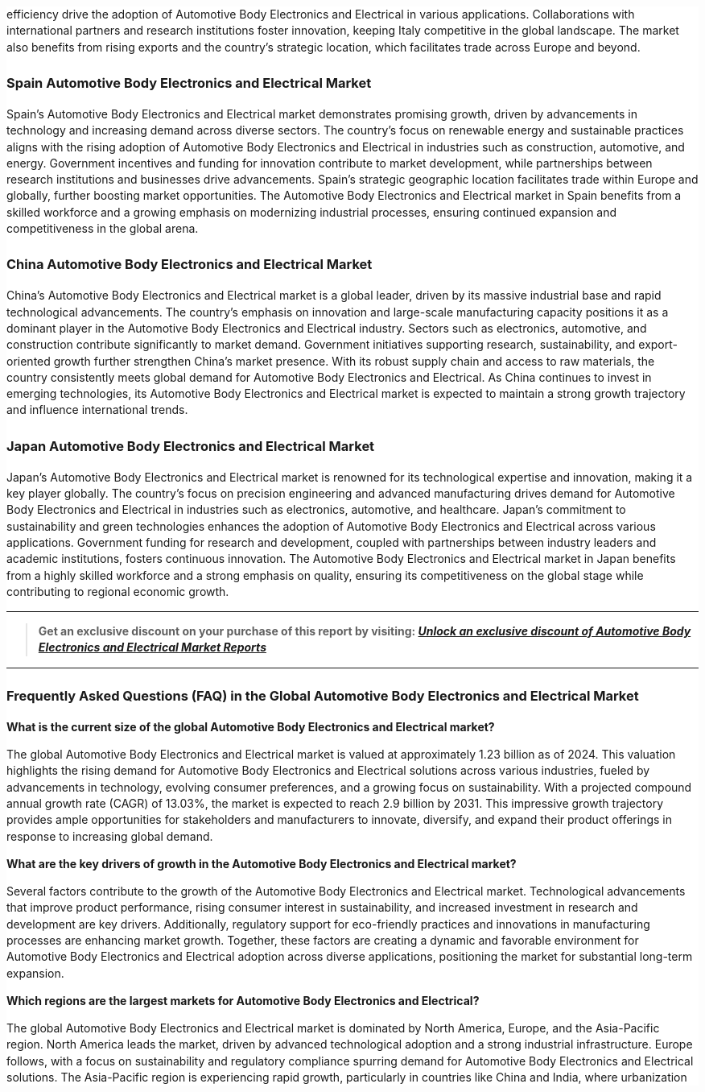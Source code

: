 efficiency drive the adoption of Automotive Body Electronics and Electrical in various applications. Collaborations with international partners and research institutions foster innovation, keeping Italy competitive in the global landscape. The market also benefits from rising exports and the country&rsquo;s strategic location, which facilitates trade across Europe and beyond.</p><h3>Spain Automotive Body Electronics and Electrical Market</h3><p>Spain&rsquo;s Automotive Body Electronics and Electrical market demonstrates promising growth, driven by advancements in technology and increasing demand across diverse sectors. The country&rsquo;s focus on renewable energy and sustainable practices aligns with the rising adoption of Automotive Body Electronics and Electrical in industries such as construction, automotive, and energy. Government incentives and funding for innovation contribute to market development, while partnerships between research institutions and businesses drive advancements. Spain&rsquo;s strategic geographic location facilitates trade within Europe and globally, further boosting market opportunities. The Automotive Body Electronics and Electrical market in Spain benefits from a skilled workforce and a growing emphasis on modernizing industrial processes, ensuring continued expansion and competitiveness in the global arena.</p><h3>China Automotive Body Electronics and Electrical Market</h3><p>China&rsquo;s Automotive Body Electronics and Electrical market is a global leader, driven by its massive industrial base and rapid technological advancements. The country&rsquo;s emphasis on innovation and large-scale manufacturing capacity positions it as a dominant player in the Automotive Body Electronics and Electrical industry. Sectors such as electronics, automotive, and construction contribute significantly to market demand. Government initiatives supporting research, sustainability, and export-oriented growth further strengthen China&rsquo;s market presence. With its robust supply chain and access to raw materials, the country consistently meets global demand for Automotive Body Electronics and Electrical. As China continues to invest in emerging technologies, its Automotive Body Electronics and Electrical market is expected to maintain a strong growth trajectory and influence international trends.</p><h3>Japan Automotive Body Electronics and Electrical Market</h3><p>Japan&rsquo;s Automotive Body Electronics and Electrical market is renowned for its technological expertise and innovation, making it a key player globally. The country&rsquo;s focus on precision engineering and advanced manufacturing drives demand for Automotive Body Electronics and Electrical in industries such as electronics, automotive, and healthcare. Japan&rsquo;s commitment to sustainability and green technologies enhances the adoption of Automotive Body Electronics and Electrical across various applications. Government funding for research and development, coupled with partnerships between industry leaders and academic institutions, fosters continuous innovation. The Automotive Body Electronics and Electrical market in Japan benefits from a highly skilled workforce and a strong emphasis on quality, ensuring its competitiveness on the global stage while contributing to regional economic growth.</p><hr /><blockquote><p><strong>Get an exclusive discount on your purchase of this report by visiting: <em><a href="://marketresearchpulse.com/ask-for-discount/108105?utm_source=Github&amp;utm_medium=027">Unlock an exclusive discount of Automotive Body Electronics and Electrical Market Reports</a></em>&nbsp;</strong></p></blockquote><hr /><h3>Frequently Asked Questions (FAQ) in the Global Automotive Body Electronics and Electrical Market</h3><p><strong>What is the current size of the global Automotive Body Electronics and Electrical market?</strong></p><p>The global Automotive Body Electronics and Electrical market is valued at approximately 1.23 billion as of 2024. This valuation highlights the rising demand for Automotive Body Electronics and Electrical solutions across various industries, fueled by advancements in technology, evolving consumer preferences, and a growing focus on sustainability. With a projected compound annual growth rate (CAGR) of 13.03%, the market is expected to reach 2.9 billion by 2031. This impressive growth trajectory provides ample opportunities for stakeholders and manufacturers to innovate, diversify, and expand their product offerings in response to increasing global demand.</p><p><strong>What are the key drivers of growth in the Automotive Body Electronics and Electrical market?</strong></p><p>Several factors contribute to the growth of the Automotive Body Electronics and Electrical market. Technological advancements that improve product performance, rising consumer interest in sustainability, and increased investment in research and development are key drivers. Additionally, regulatory support for eco-friendly practices and innovations in manufacturing processes are enhancing market growth. Together, these factors are creating a dynamic and favorable environment for Automotive Body Electronics and Electrical adoption across diverse applications, positioning the market for substantial long-term expansion.</p><p><strong>Which regions are the largest markets for Automotive Body Electronics and Electrical?</strong></p><p>The global Automotive Body Electronics and Electrical market is dominated by North America, Europe, and the Asia-Pacific region. North America leads the market, driven by advanced technological adoption and a strong industrial infrastructure. Europe follows, with a focus on sustainability and regulatory compliance spurring demand for Automotive Body Electronics and Electrical solutions. The Asia-Pacific region is experiencing rapid growth, particularly in countries like China and India, where urbanization